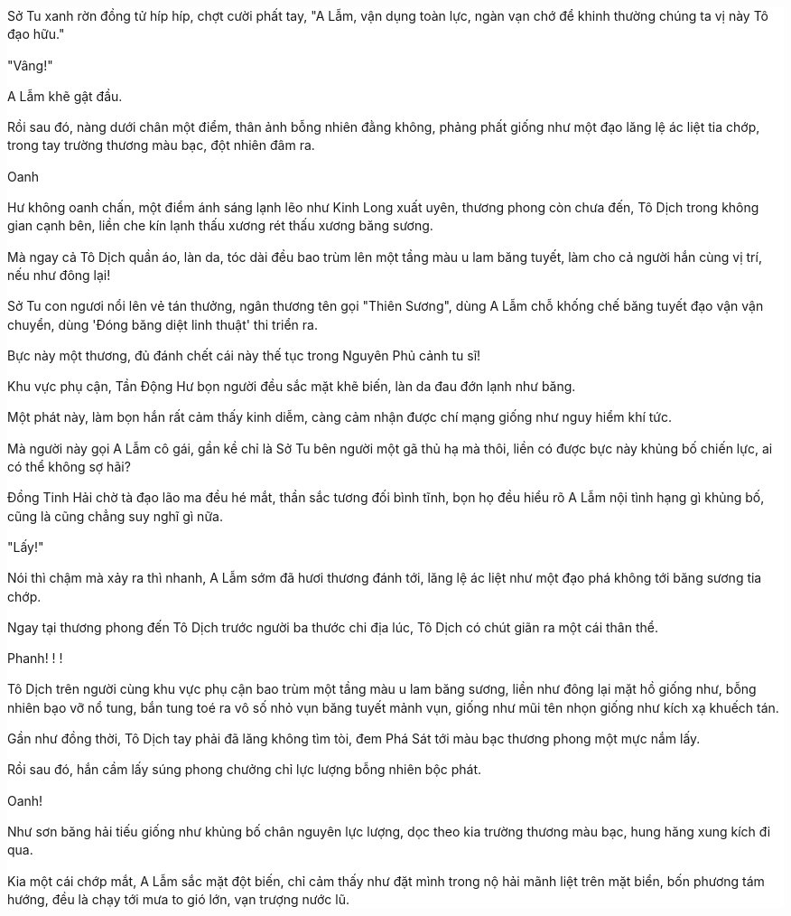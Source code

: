 Sở Tu xanh rờn đồng tử híp híp, chợt cười phất tay, "A Lẫm, vận dụng toàn lực, ngàn vạn chớ để khinh thường chúng ta vị này Tô đạo hữu."

"Vâng!"

A Lẫm khẽ gật đầu.

Rồi sau đó, nàng dưới chân một điểm, thân ảnh bỗng nhiên đằng không, phảng phất giống như một đạo lăng lệ ác liệt tia chớp, trong tay trường thương màu bạc, đột nhiên đâm ra.

Oanh

Hư không oanh chấn, một điểm ánh sáng lạnh lẽo như Kinh Long xuất uyên, thương phong còn chưa đến, Tô Dịch trong không gian cạnh bên, liền che kín lạnh thấu xương rét thấu xương băng sương.

Mà ngay cả Tô Dịch quần áo, làn da, tóc dài đều bao trùm lên một tầng màu u lam băng tuyết, làm cho cả người hắn cùng vị trí, nếu như đông lại!

Sở Tu con ngươi nổi lên vẻ tán thưởng, ngân thương tên gọi "Thiên Sương", dùng A Lẫm chỗ khống chế băng tuyết đạo vận vận chuyển, dùng 'Đóng băng diệt linh thuật' thi triển ra.

Bực này một thương, đủ đánh chết cái này thế tục trong Nguyên Phủ cảnh tu sĩ!

Khu vực phụ cận, Tần Động Hư bọn người đều sắc mặt khẽ biến, làn da đau đớn lạnh như băng.

Một phát này, làm bọn hắn rất cảm thấy kinh diễm, càng cảm nhận được chí mạng giống như nguy hiểm khí tức.

Mà người này gọi A Lẫm cô gái, gần kề chỉ là Sở Tu bên người một gã thủ hạ mà thôi, liền có được bực này khủng bố chiến lực, ai có thể không sợ hãi?

Đồng Tinh Hải chờ tà đạo lão ma đều hé mắt, thần sắc tương đối bình tĩnh, bọn họ đều hiểu rõ A Lẫm nội tình hạng gì khủng bố, cũng là cũng chẳng suy nghĩ gì nữa.

"Lấy!"

Nói thì chậm mà xảy ra thì nhanh, A Lẫm sớm đã hươi thương đánh tới, lăng lệ ác liệt như một đạo phá không tới băng sương tia chớp.

Ngay tại thương phong đến Tô Dịch trước người ba thước chi địa lúc, Tô Dịch có chút giãn ra một cái thân thể.

Phanh! ! !

Tô Dịch trên người cùng khu vực phụ cận bao trùm một tầng màu u lam băng sương, liền như đông lại mặt hồ giống như, bỗng nhiên bạo vỡ nổ tung, bắn tung toé ra vô số nhỏ vụn băng tuyết mảnh vụn, giống như mũi tên nhọn giống như kích xạ khuếch tán.

Gần như đồng thời, Tô Dịch tay phải đã lăng không tìm tòi, đem Phá Sát tới màu bạc thương phong một mực nắm lấy.

Rồi sau đó, hắn cầm lấy súng phong chưởng chỉ lực lượng bỗng nhiên bộc phát.

Oanh!

Như sơn băng hải tiếu giống như khủng bố chân nguyên lực lượng, dọc theo kia trường thương màu bạc, hung hăng xung kích đi qua.

Kia một cái chớp mắt, A Lẫm sắc mặt đột biến, chỉ cảm thấy như đặt mình trong nộ hải mãnh liệt trên mặt biển, bốn phương tám hướng, đều là chạy tới mưa to gió lớn, vạn trượng nước lũ.
